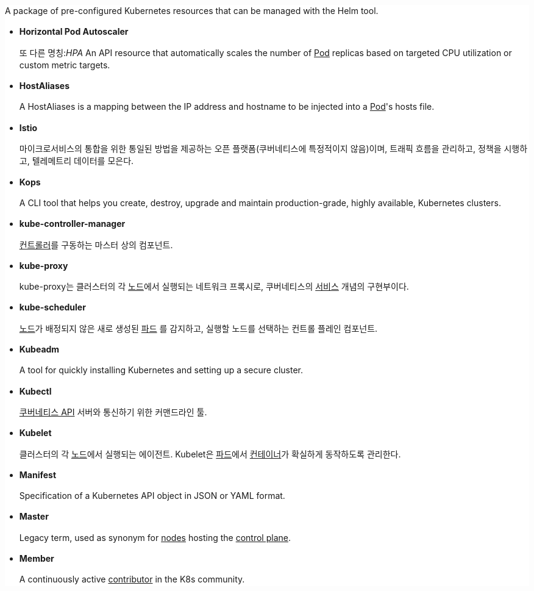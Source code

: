   A package of pre-configured Kubernetes resources that can be managed with the Helm tool.

- **Horizontal Pod Autoscaler**

  또 다른 명칭:*HPA*
  An API resource that automatically scales the number of [Pod](https://kubernetes.io/docs/concepts/workloads/pods/) replicas based on targeted CPU utilization or custom metric targets.

- **HostAliases**

  A HostAliases is a mapping between the IP address and hostname to be injected into a [Pod](https://kubernetes.io/docs/concepts/workloads/pods/)'s hosts file.

- **Istio**

  마이크로서비스의 통합을 위한 통일된 방법을 제공하는 오픈 플랫폼(쿠버네티스에 특정적이지 않음)이며, 트래픽 흐름을 관리하고, 정책을 시행하고, 텔레메트리 데이터를 모은다.

- **Kops**

  A CLI tool that helps you create, destroy, upgrade and maintain production-grade, highly available, Kubernetes clusters.

- **kube-controller-manager**

  [컨트롤러](https://kubernetes.io/ko/docs/concepts/architecture/controller/)를 구동하는 마스터 상의 컴포넌트.

- **kube-proxy**

  kube-proxy는 클러스터의 각 [노드](https://kubernetes.io/ko/docs/concepts/architecture/nodes/)에서 실행되는 네트워크 프록시로, 쿠버네티스의 [서비스](https://kubernetes.io/docs/concepts/services-networking/service/) 개념의 구현부이다.

- **kube-scheduler**

  [노드](https://kubernetes.io/ko/docs/concepts/architecture/nodes/)가 배정되지 않은 새로 생성된 [파드](https://kubernetes.io/ko/docs/concepts/workloads/pods/pod-overview/) 를 감지하고, 실행할 노드를 선택하는 컨트롤 플레인 컴포넌트.

- **Kubeadm**

  A tool for quickly installing Kubernetes and setting up a secure cluster.

- **Kubectl**

  [쿠버네티스 API](https://kubernetes.io/ko/docs/concepts/overview/kubernetes-api/) 서버와 통신하기 위한 커맨드라인 툴.

- **Kubelet**

  클러스터의 각 [노드](https://kubernetes.io/ko/docs/concepts/architecture/nodes/)에서 실행되는 에이전트. Kubelet은 [파드](https://kubernetes.io/ko/docs/concepts/workloads/pods/pod-overview/)에서 [컨테이너](https://kubernetes.io/ko/docs/concepts/overview/what-is-kubernetes/#왜-컨테이너인가)가 확실하게 동작하도록 관리한다.

- **Manifest**

  Specification of a Kubernetes API object in JSON or YAML format.

- **Master**

  Legacy term, used as synonym for [nodes](https://kubernetes.io/docs/concepts/architecture/nodes/) hosting the [control plane](https://kubernetes.io/docs/reference/glossary/?all=true#term-control-plane).

- **Member**

  A continuously active [contributor](https://kubernetes.io/docs/reference/glossary/?all=true#term-contributor) in the K8s community.
